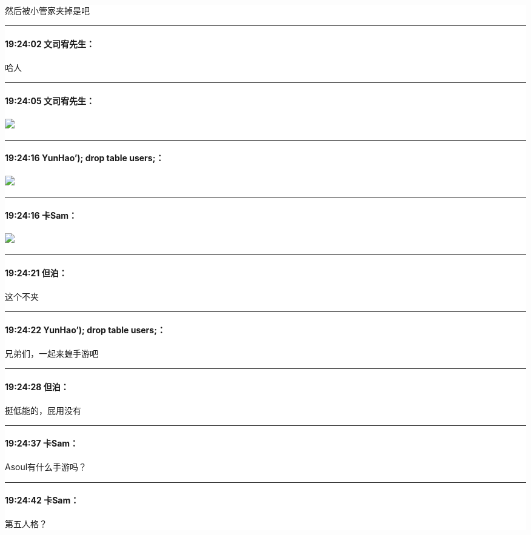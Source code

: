 然后被小管家夹掉是吧

*****

#### 19:24:02  文司宥先生：

哈人

*****

#### 19:24:05  文司宥先生：

![](http://gchat.qpic.cn/gchatpic_new/1759772708/614391357-2741570496-A870C76A9B9C91F7675530E6DF3C7DBE/0?term=2")

*****

#### 19:24:16  YunHao’); drop table users;：

![](http://gchat.qpic.cn/gchatpic_new/544923899/614391357-2825854983-E6469CB51A89FF2F566A6B923D51B539/0?term=2")

*****

#### 19:24:16  卡Sam：

![](http://gchat.qpic.cn/gchatpic_new/943861639/614391357-2338972365-914D6F26A148482D7943C100957D0430/0?term=2")

*****

#### 19:24:21  但泊：

这个不夹

*****

#### 19:24:22  YunHao’); drop table users;：

兄弟们，一起来蝗手游吧

*****

#### 19:24:28  但泊：

挺低能的，屁用没有

*****

#### 19:24:37  卡Sam：

Asoul有什么手游吗？

*****

#### 19:24:42  卡Sam：

第五人格？
